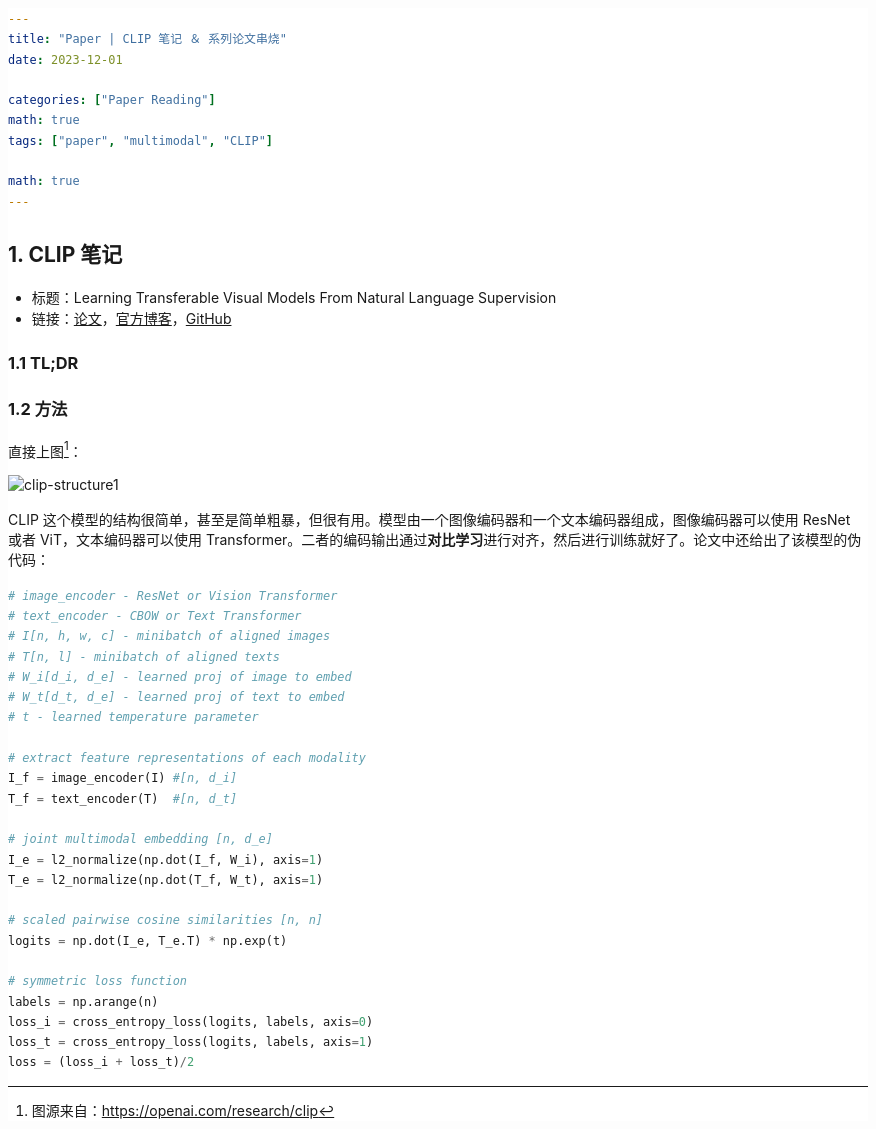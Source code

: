 ```yaml
---
title: "Paper | CLIP 笔记 ＆ 系列论文串烧"
date: 2023-12-01

categories: ["Paper Reading"]
math: true
tags: ["paper", "multimodal", "CLIP"]

math: true
---
```


## 1. CLIP 笔记

- 标题：Learning Transferable Visual Models From Natural Language Supervision
- 链接：[论文](https://arxiv.org/abs/2103.00020)，[官方博客](https://openai.com/research/clip)，[GitHub](https://github.com/OpenAI/CLIP)

### 1.1 TL;DR

### 1.2 方法

直接上图[^1]：

![clip-structure1](https://cdn.jsdelivr.net/gh/MiaoHN/image-host@master/images/20240918213247.png)

CLIP 这个模型的结构很简单，甚至是简单粗暴，但很有用。模型由一个图像编码器和一个文本编码器组成，图像编码器可以使用 ResNet 或者 ViT，文本编码器可以使用 Transformer。二者的编码输出通过**对比学习**进行对齐，然后进行训练就好了。论文中还给出了该模型的伪代码：

```python
# image_encoder - ResNet or Vision Transformer
# text_encoder - CBOW or Text Transformer
# I[n, h, w, c] - minibatch of aligned images
# T[n, l] - minibatch of aligned texts
# W_i[d_i, d_e] - learned proj of image to embed
# W_t[d_t, d_e] - learned proj of text to embed
# t - learned temperature parameter

# extract feature representations of each modality
I_f = image_encoder(I) #[n, d_i]
T_f = text_encoder(T)  #[n, d_t]

# joint multimodal embedding [n, d_e]
I_e = l2_normalize(np.dot(I_f, W_i), axis=1)
T_e = l2_normalize(np.dot(T_f, W_t), axis=1)

# scaled pairwise cosine similarities [n, n]
logits = np.dot(I_e, T_e.T) * np.exp(t)

# symmetric loss function
labels = np.arange(n)
loss_i = cross_entropy_loss(logits, labels, axis=0)
loss_t = cross_entropy_loss(logits, labels, axis=1)
loss = (loss_i + loss_t)/2
```


[^1]: 图源来自：<https://openai.com/research/clip>
[^2]: 大部分内容来自李沐的 _CLIP 改进工作串讲【论文精读】_（[上](https://www.bilibili.com/video/BV1FV4y1p7Lm)和[下](https://www.bilibili.com/video/BV1gg411U7n4)）